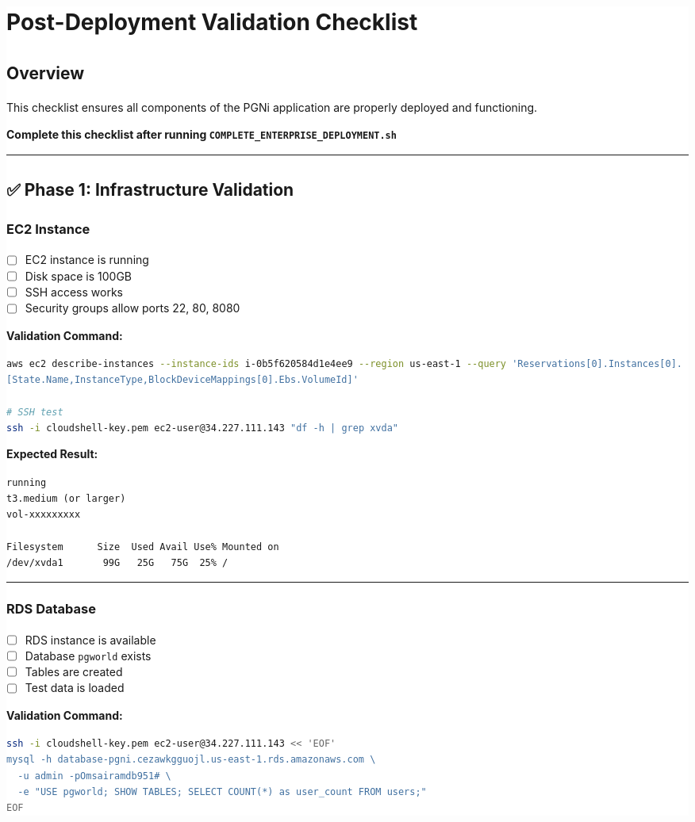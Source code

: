 # Post-Deployment Validation Checklist

## Overview
This checklist ensures all components of the PGNi application are properly deployed and functioning.

**Complete this checklist after running `COMPLETE_ENTERPRISE_DEPLOYMENT.sh`**

---

## ✅ Phase 1: Infrastructure Validation

### EC2 Instance
- [ ] EC2 instance is running
- [ ] Disk space is 100GB
- [ ] SSH access works
- [ ] Security groups allow ports 22, 80, 8080

**Validation Command:**
```bash
aws ec2 describe-instances --instance-ids i-0b5f620584d1e4ee9 --region us-east-1 --query 'Reservations[0].Instances[0].[State.Name,InstanceType,BlockDeviceMappings[0].Ebs.VolumeId]'

# SSH test
ssh -i cloudshell-key.pem ec2-user@34.227.111.143 "df -h | grep xvda"
```

**Expected Result:**
```
running
t3.medium (or larger)
vol-xxxxxxxxx

Filesystem      Size  Used Avail Use% Mounted on
/dev/xvda1       99G   25G   75G  25% /
```

---

### RDS Database
- [ ] RDS instance is available
- [ ] Database `pgworld` exists
- [ ] Tables are created
- [ ] Test data is loaded

**Validation Command:**
```bash
ssh -i cloudshell-key.pem ec2-user@34.227.111.143 << 'EOF'
mysql -h database-pgni.cezawkgguojl.us-east-1.rds.amazonaws.com \
  -u admin -pOmsairamdb951# \
  -e "USE pgworld; SHOW TABLES; SELECT COUNT(*) as user_count FROM users;"
EOF
```
